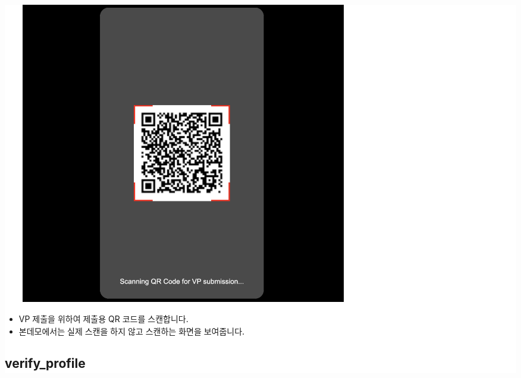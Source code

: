 <img src="./images/scan_qr_vp.png" width="600" height="500"/>

- VP 제출을 위하여 제출용 QR 코드를 스캔합니다.
- 본데모에서는 실제 스캔을 하지 않고 스캔하는 화면을 보여줍니다.


## verify_profile